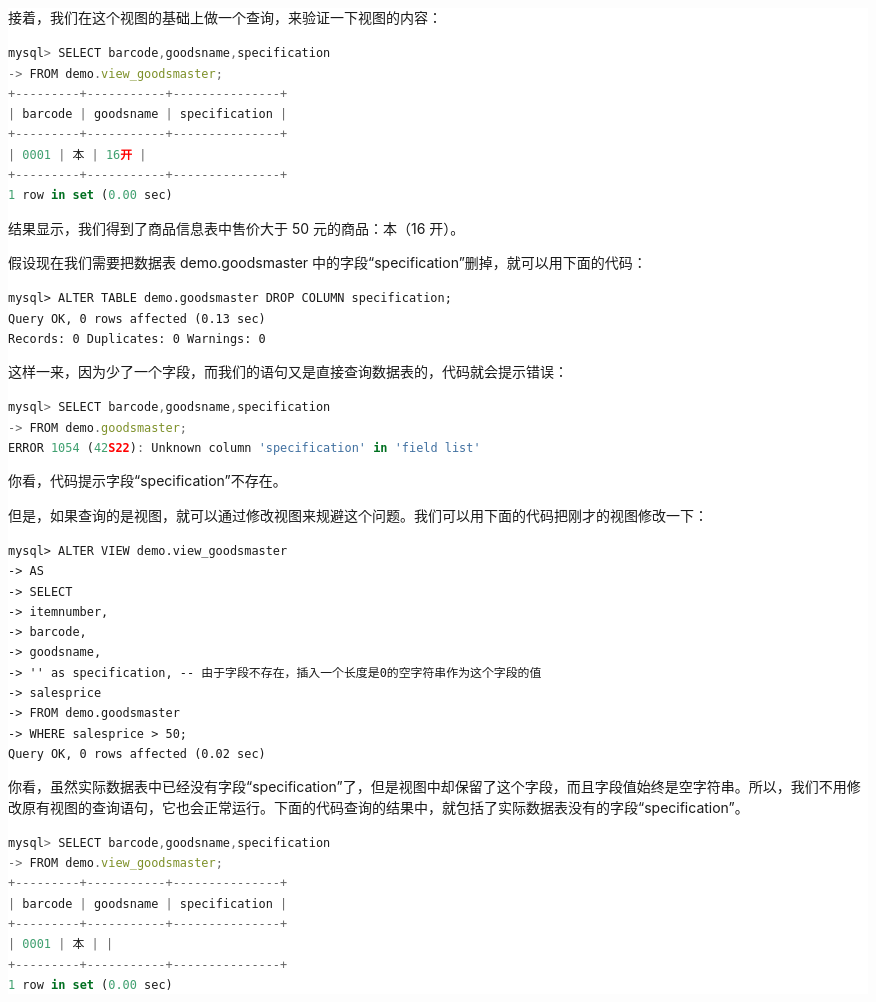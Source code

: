 接着，我们在这个视图的基础上做一个查询，来验证一下视图的内容：

```javascript
mysql> SELECT barcode,goodsname,specification
-> FROM demo.view_goodsmaster;
+---------+-----------+---------------+
| barcode | goodsname | specification |
+---------+-----------+---------------+
| 0001 | 本 | 16开 |
+---------+-----------+---------------+
1 row in set (0.00 sec)
```

结果显示，我们得到了商品信息表中售价大于 50 元的商品：本（16 开）。

假设现在我们需要把数据表 demo.goodsmaster 中的字段“specification”删掉，就可以用下面的代码：

```shell
mysql> ALTER TABLE demo.goodsmaster DROP COLUMN specification;
Query OK, 0 rows affected (0.13 sec)
Records: 0 Duplicates: 0 Warnings: 0
```

这样一来，因为少了一个字段，而我们的语句又是直接查询数据表的，代码就会提示错误：

```javascript
mysql> SELECT barcode,goodsname,specification
-> FROM demo.goodsmaster;
ERROR 1054 (42S22): Unknown column 'specification' in 'field list'
```

你看，代码提示字段“specification”不存在。

但是，如果查询的是视图，就可以通过修改视图来规避这个问题。我们可以用下面的代码把刚才的视图修改一下：

```shell
mysql> ALTER VIEW demo.view_goodsmaster
-> AS
-> SELECT
-> itemnumber,
-> barcode,
-> goodsname,
-> '' as specification, -- 由于字段不存在，插入一个长度是0的空字符串作为这个字段的值
-> salesprice
-> FROM demo.goodsmaster
-> WHERE salesprice > 50;
Query OK, 0 rows affected (0.02 sec)
```

你看，虽然实际数据表中已经没有字段“specification”了，但是视图中却保留了这个字段，而且字段值始终是空字符串。所以，我们不用修改原有视图的查询语句，它也会正常运行。下面的代码查询的结果中，就包括了实际数据表没有的字段“specification”。

```javascript
mysql> SELECT barcode,goodsname,specification
-> FROM demo.view_goodsmaster;
+---------+-----------+---------------+
| barcode | goodsname | specification |
+---------+-----------+---------------+
| 0001 | 本 | |
+---------+-----------+---------------+
1 row in set (0.00 sec)
```
